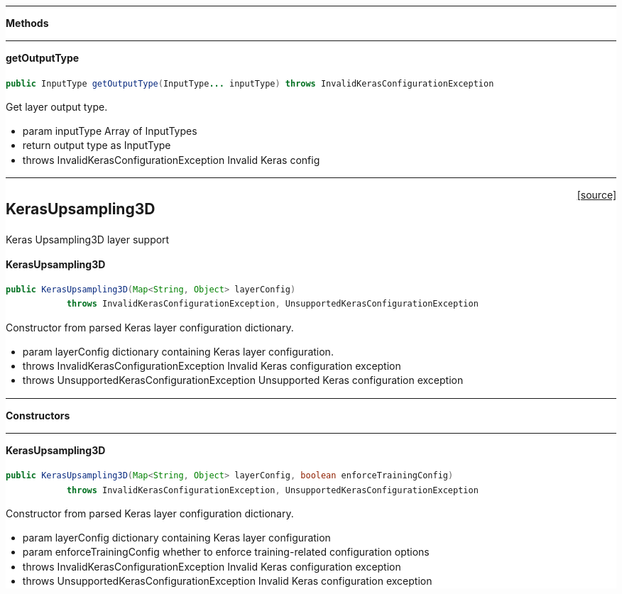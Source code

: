 
---
<b>Methods</b>

---
<b>getOutputType</b> 
```java
public InputType getOutputType(InputType... inputType) throws InvalidKerasConfigurationException 
```


Get layer output type.

- param inputType Array of InputTypes
- return output type as InputType
- throws InvalidKerasConfigurationException Invalid Keras config


----

<span style="float:right;"> [[source]](https://github.com/deeplearning4j/deeplearning4j/tree/master/deeplearning4j/deeplearning4j-modelimport/src/main/java/org/deeplearning4j/nn/modelimport/keras/layers/convolutional/KerasUpsampling3D.java) </span>
## KerasUpsampling3D

Keras Upsampling3D layer support


<b>KerasUpsampling3D</b> 
```java
public KerasUpsampling3D(Map<String, Object> layerConfig)
            throws InvalidKerasConfigurationException, UnsupportedKerasConfigurationException 
```


Constructor from parsed Keras layer configuration dictionary.

- param layerConfig dictionary containing Keras layer configuration.
- throws InvalidKerasConfigurationException     Invalid Keras configuration exception
- throws UnsupportedKerasConfigurationException Unsupported Keras configuration exception


---
<b>Constructors</b>

---
<b>KerasUpsampling3D</b> 
```java
public KerasUpsampling3D(Map<String, Object> layerConfig, boolean enforceTrainingConfig)
            throws InvalidKerasConfigurationException, UnsupportedKerasConfigurationException 
```


Constructor from parsed Keras layer configuration dictionary.

- param layerConfig           dictionary containing Keras layer configuration
- param enforceTrainingConfig whether to enforce training-related configuration options
- throws InvalidKerasConfigurationException     Invalid Keras configuration exception
- throws UnsupportedKerasConfigurationException Invalid Keras configuration exception
